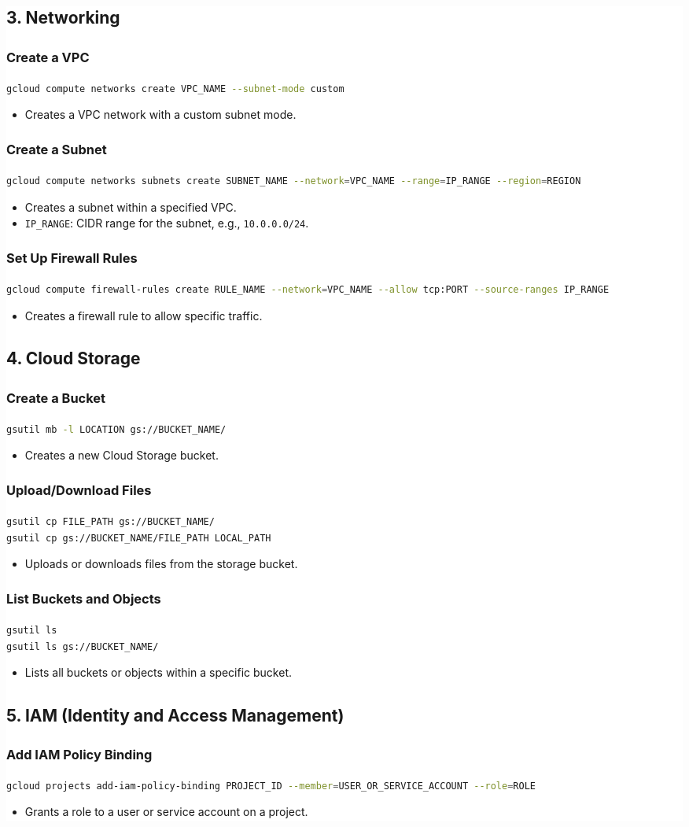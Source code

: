 ## 3. Networking
### Create a VPC
```bash
gcloud compute networks create VPC_NAME --subnet-mode custom
```
- Creates a VPC network with a custom subnet mode.

### Create a Subnet
```bash
gcloud compute networks subnets create SUBNET_NAME --network=VPC_NAME --range=IP_RANGE --region=REGION
```
- Creates a subnet within a specified VPC.
- `IP_RANGE`: CIDR range for the subnet, e.g., `10.0.0.0/24`.

### Set Up Firewall Rules
```bash
gcloud compute firewall-rules create RULE_NAME --network=VPC_NAME --allow tcp:PORT --source-ranges IP_RANGE
```
- Creates a firewall rule to allow specific traffic.

## 4. Cloud Storage
### Create a Bucket
```bash
gsutil mb -l LOCATION gs://BUCKET_NAME/
```
- Creates a new Cloud Storage bucket.

### Upload/Download Files
```bash
gsutil cp FILE_PATH gs://BUCKET_NAME/
gsutil cp gs://BUCKET_NAME/FILE_PATH LOCAL_PATH
```
- Uploads or downloads files from the storage bucket.

### List Buckets and Objects
```bash
gsutil ls
gsutil ls gs://BUCKET_NAME/
```
- Lists all buckets or objects within a specific bucket.

## 5. IAM (Identity and Access Management)
### Add IAM Policy Binding
```bash
gcloud projects add-iam-policy-binding PROJECT_ID --member=USER_OR_SERVICE_ACCOUNT --role=ROLE
```
- Grants a role to a user or service account on a project.

